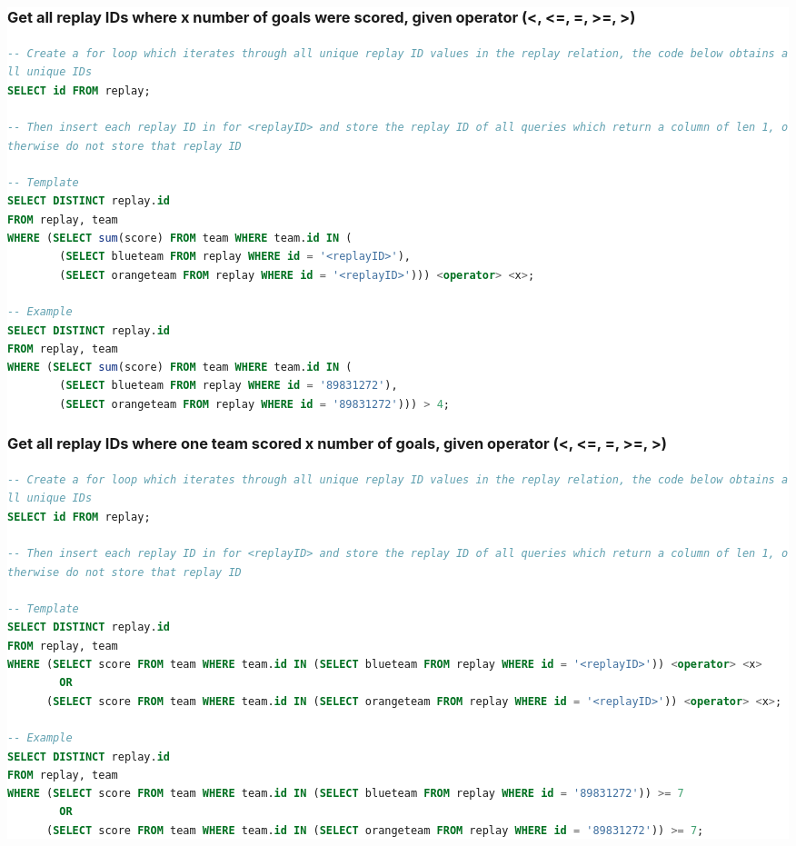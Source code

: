 ### Get all replay IDs where x number of goals were scored, given operator (<, <=, =, >=, >)
```sql
-- Create a for loop which iterates through all unique replay ID values in the replay relation, the code below obtains all unique IDs
SELECT id FROM replay;

-- Then insert each replay ID in for <replayID> and store the replay ID of all queries which return a column of len 1, otherwise do not store that replay ID

-- Template
SELECT DISTINCT replay.id
FROM replay, team
WHERE (SELECT sum(score) FROM team WHERE team.id IN (
        (SELECT blueteam FROM replay WHERE id = '<replayID>'),
        (SELECT orangeteam FROM replay WHERE id = '<replayID>'))) <operator> <x>;

-- Example
SELECT DISTINCT replay.id
FROM replay, team
WHERE (SELECT sum(score) FROM team WHERE team.id IN (
        (SELECT blueteam FROM replay WHERE id = '89831272'),
        (SELECT orangeteam FROM replay WHERE id = '89831272'))) > 4;
```

### Get all replay IDs where one team scored x number of goals, given operator (<, <=, =, >=, >)
```sql
-- Create a for loop which iterates through all unique replay ID values in the replay relation, the code below obtains all unique IDs
SELECT id FROM replay;

-- Then insert each replay ID in for <replayID> and store the replay ID of all queries which return a column of len 1, otherwise do not store that replay ID

-- Template
SELECT DISTINCT replay.id
FROM replay, team
WHERE (SELECT score FROM team WHERE team.id IN (SELECT blueteam FROM replay WHERE id = '<replayID>')) <operator> <x>
        OR
      (SELECT score FROM team WHERE team.id IN (SELECT orangeteam FROM replay WHERE id = '<replayID>')) <operator> <x>;

-- Example
SELECT DISTINCT replay.id
FROM replay, team
WHERE (SELECT score FROM team WHERE team.id IN (SELECT blueteam FROM replay WHERE id = '89831272')) >= 7
        OR
      (SELECT score FROM team WHERE team.id IN (SELECT orangeteam FROM replay WHERE id = '89831272')) >= 7;

```
